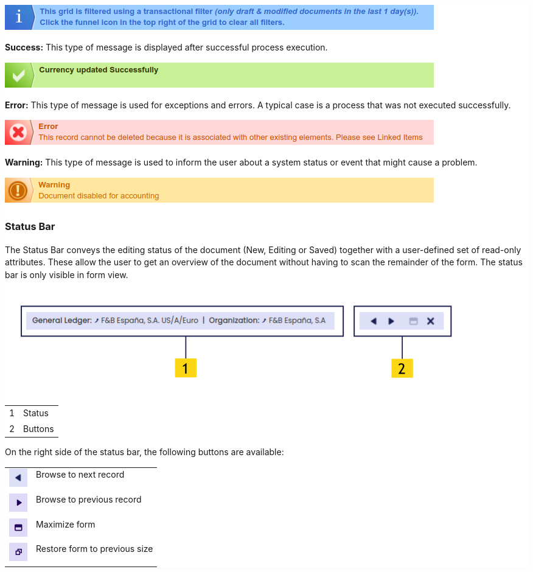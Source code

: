 ![Info message](../../assets/drive/1atlScOy_dksTaOEundWmIu203B7jO02D.png)

**Success:** This type of message is displayed after successful process execution.

![Success message](../../assets/drive/1wus0cnCi2Ou9eQ1eIADpTQ0SVOAuSMGS.png)

**Error:** This type of message is used for exceptions and errors. A typical case is a process that was not executed successfully.

![Error message](../../assets/drive/1yKisLYaiB95bt1wRMLXNhprmONuf7NQR.png)

**Warning:** This type of message is used to inform the user about a system status or event that might cause a problem.

![Warning message](../../assets/drive/19f47PVut5FN5_iXv_RszQsO28MvmWyqT.png)

### Status Bar

The Status Bar conveys the editing status of the document (New, Editing or Saved) together with a user-defined set of read-only attributes. These allow the user to get an overview of the document without having to scan the remainder of the form. The status bar is only visible in form view.

![Status bar](../../assets/drive/1d5GpX_oOyNMvqvy94JBtOeg4FJnWSZZI.png)

|     |     |
| --- | --- |
| 1   | Status |
| 2   | Buttons |

On the right side of the status bar, the following buttons are available:

|     |     |
| --- | --- |
| ![Browse to previous record](../../assets/drive/1jP4R73D1bYKd-qSAiRwK2HH0NKmODj-4.png) | Browse to next record 
| ![Browse to previous record](../../assets/drive/1YeC8yk9CzwM5hTScn4JNIcvA44ut80vq.png) | Browse to previous record 
| ![Maximize form](../../assets/drive/1xRCMAPS6c3GyMd4ygc5TbULgR7TUkX1Q.png) | Maximize form 
| ![Restore size](../../assets/drive/1fiogmu4e5r1nP5g0Aa7L8dFfZG2xcvzF.png) | Restore form to previous size 